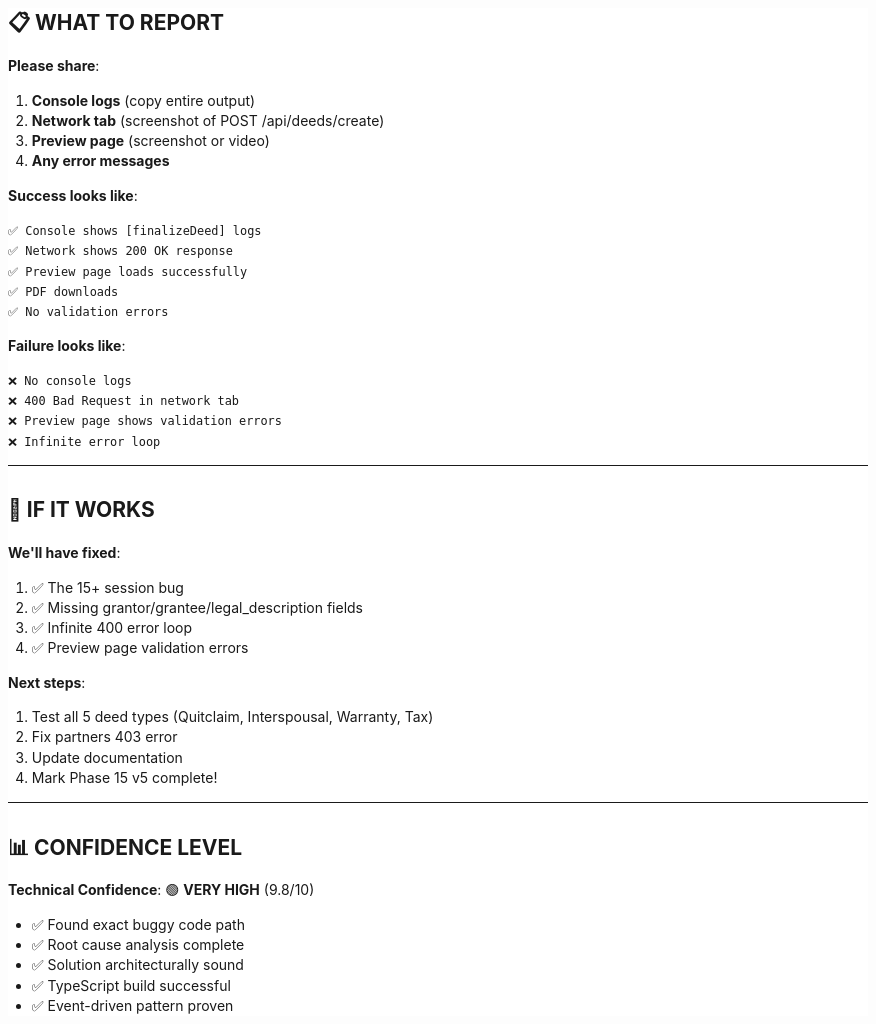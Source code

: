
## 📋 **WHAT TO REPORT**

**Please share**:

1. **Console logs** (copy entire output)
2. **Network tab** (screenshot of POST /api/deeds/create)
3. **Preview page** (screenshot or video)
4. **Any error messages**

**Success looks like**:
```
✅ Console shows [finalizeDeed] logs
✅ Network shows 200 OK response
✅ Preview page loads successfully
✅ PDF downloads
✅ No validation errors
```

**Failure looks like**:
```
❌ No console logs
❌ 400 Bad Request in network tab
❌ Preview page shows validation errors
❌ Infinite error loop
```

---

## 🎉 **IF IT WORKS**

**We'll have fixed**:
1. ✅ The 15+ session bug
2. ✅ Missing grantor/grantee/legal_description fields
3. ✅ Infinite 400 error loop
4. ✅ Preview page validation errors

**Next steps**:
1. Test all 5 deed types (Quitclaim, Interspousal, Warranty, Tax)
2. Fix partners 403 error
3. Update documentation
4. Mark Phase 15 v5 complete!

---

## 📊 **CONFIDENCE LEVEL**

**Technical Confidence**: 🟢 **VERY HIGH** (9.8/10)
- ✅ Found exact buggy code path
- ✅ Root cause analysis complete
- ✅ Solution architecturally sound
- ✅ TypeScript build successful
- ✅ Event-driven pattern proven
